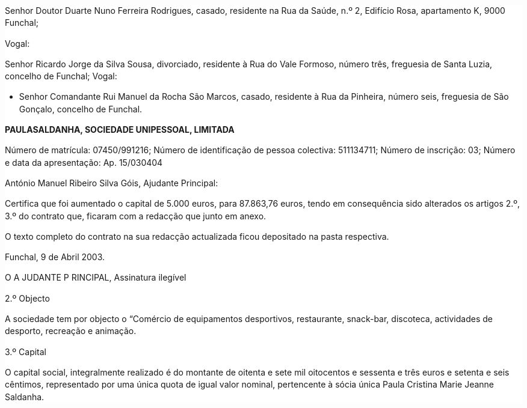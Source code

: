   Senhor Doutor Duarte Nuno Ferreira Rodrigues,
casado, residente na Rua da Saúde, n.º 2, Edifício
Rosa, apartamento K, 9000 Funchal;



Vogal:

  Senhor Ricardo Jorge da Silva Sousa, divorciado,
residente à Rua do Vale Formoso, número três,
freguesia de Santa Luzia, concelho de Funchal;
Vogal:
  - Senhor Comandante Rui Manuel da Rocha São
Marcos, casado, residente à Rua da Pinheira, número
seis, freguesia de São Gonçalo, concelho de Funchal.


**PAULASALDANHA, SOCIEDADE UNIPESSOAL,
LIMITADA**


Número de matrícula: 07450/991216;
Número de identificação de pessoa colectiva: 511134711;
Número de inscrição: 03;
Número e data da apresentação: Ap. 15/030404


António Manuel Ribeiro Silva Góis, Ajudante Principal:


Certifica que foi aumentado o capital de 5.000 euros, para
87.863,76 euros, tendo em consequência sido alterados os
artigos 2.º, 3.º do contrato que, ficaram com a redacção que
junto em anexo.


O texto completo do contrato na sua redacção actualizada
ficou depositado na pasta respectiva.


Funchal, 9 de Abril 2003.


O A JUDANTE P RINCIPAL, Assinatura ilegível


2.º
Objecto


A sociedade tem por objecto o “Comércio de
equipamentos desportivos, restaurante, snack-bar, discoteca,
actividades de desporto, recreação e animação.


3.º
Capital


O capital social, integralmente realizado é do montante de
oitenta e sete mil oitocentos e sessenta e três euros e setenta
e seis cêntimos, representado por uma única quota de igual
valor nominal, pertencente à sócia única Paula Cristina
Marie Jeanne Saldanha.

